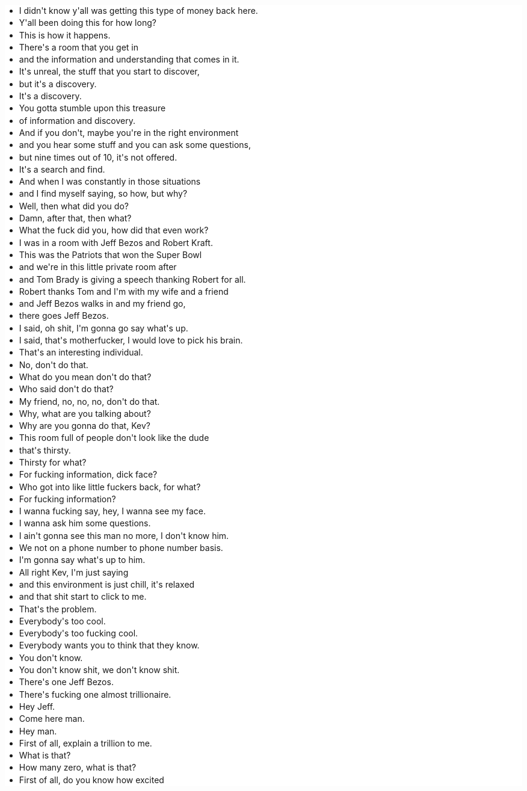 *  I didn't know y'all was getting this type of money back here.
*  Y'all been doing this for how long?
*  This is how it happens.
*  There's a room that you get in
*  and the information and understanding that comes in it.
*  It's unreal, the stuff that you start to discover,
*  but it's a discovery.
*  It's a discovery.
*  You gotta stumble upon this treasure
*  of information and discovery.
*  And if you don't, maybe you're in the right environment
*  and you hear some stuff and you can ask some questions,
*  but nine times out of 10, it's not offered.
*  It's a search and find.
*  And when I was constantly in those situations
*  and I find myself saying, so how, but why?
*  Well, then what did you do?
*  Damn, after that, then what?
*  What the fuck did you, how did that even work?
*  I was in a room with Jeff Bezos and Robert Kraft.
*  This was the Patriots that won the Super Bowl
*  and we're in this little private room after
*  and Tom Brady is giving a speech thanking Robert for all.
*  Robert thanks Tom and I'm with my wife and a friend
*  and Jeff Bezos walks in and my friend go,
*  there goes Jeff Bezos.
*  I said, oh shit, I'm gonna go say what's up.
*  I said, that's motherfucker, I would love to pick his brain.
*  That's an interesting individual.
*  No, don't do that.
*  What do you mean don't do that?
*  Who said don't do that?
*  My friend, no, no, no, don't do that.
*  Why, what are you talking about?
*  Why are you gonna do that, Kev?
*  This room full of people don't look like the dude
*  that's thirsty.
*  Thirsty for what?
*  For fucking information, dick face?
*  Who got into like little fuckers back, for what?
*  For fucking information?
*  I wanna fucking say, hey, I wanna see my face.
*  I wanna ask him some questions.
*  I ain't gonna see this man no more, I don't know him.
*  We not on a phone number to phone number basis.
*  I'm gonna say what's up to him.
*  All right Kev, I'm just saying
*  and this environment is just chill, it's relaxed
*  and that shit start to click to me.
*  That's the problem.
*  Everybody's too cool.
*  Everybody's too fucking cool.
*  Everybody wants you to think that they know.
*  You don't know.
*  You don't know shit, we don't know shit.
*  There's one Jeff Bezos.
*  There's fucking one almost trillionaire.
*  Hey Jeff.
*  Come here man.
*  Hey man.
*  First of all, explain a trillion to me.
*  What is that?
*  How many zero, what is that?
*  First of all, do you know how excited